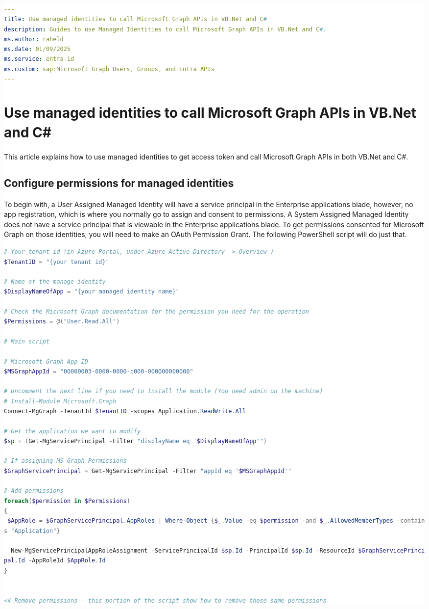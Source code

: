 ```yaml
---
title: Use managed identities to call Microsoft Graph APIs in VB.Net and C#
description: Guides to use Managed Identities to call Microsoft Graph APIs in VB.Net and C#.
ms.author: raheld
ms.date: 01/09/2025
ms.service: entra-id
ms.custom: sap:Microsoft Graph Users, Groups, and Entra APIs
---
```


# Use managed identities to call Microsoft Graph APIs in VB.Net and C#

This article explains how to use managed identities to get access token and call Microsoft Graph APIs in both VB.Net and C#. 

## Configure permissions for managed identities

To begin with, a User Assigned Managed Identity will have a service principal in the Enterprise applications blade, however, no app registration, which is where you normally go to assign and consent to permissions. A System Assigned Managed Identity does not have a service principal that is viewable in the Enterprise applications blade. To get permissions consented for Microsoft Graph on those identities, you will need to make an OAuth Permission Grant. The following PowerShell script will do just that.

```powershell
# Your tenant id (in Azure Portal, under Azure Active Directory -> Overview )
$TenantID = "{your tenant id}"

# Name of the manage identity
$DisplayNameOfApp = "{your managed identity name}" 

# Check the Microsoft Graph documentation for the permission you need for the operation
$Permissions = @("User.Read.All")
 
# Main script

# Microsoft Graph App ID
$MSGraphAppId = "00000003-0000-0000-c000-000000000000"

# Uncomment the next line if you need to Install the module (You need admin on the machine)
# Install-Module Microsoft.Graph
Connect-MgGraph -TenantId $TenantID -scopes Application.ReadWrite.All

# Get the application we want to modify
$sp = (Get-MgServicePrincipal -Filter "displayName eq '$DisplayNameOfApp'")
  
# If assigning MS Graph Permissions
$GraphServicePrincipal = Get-MgServicePrincipal -Filter "appId eq '$MSGraphAppId'"
 
# Add permissions
foreach($permission in $Permissions)
{
 $AppRole = $GraphServicePrincipal.AppRoles | Where-Object {$_.Value -eq $permission -and $_.AllowedMemberTypes -contains "Application"}

  New-MgServicePrincipalAppRoleAssignment -ServicePrincipalId $sp.Id -PrincipalId $sp.Id -ResourceId $GraphServicePrincipal.Id -AppRoleId $AppRole.Id
}


<# Remove permissions - this portion of the script show how to remove those same permissions
```